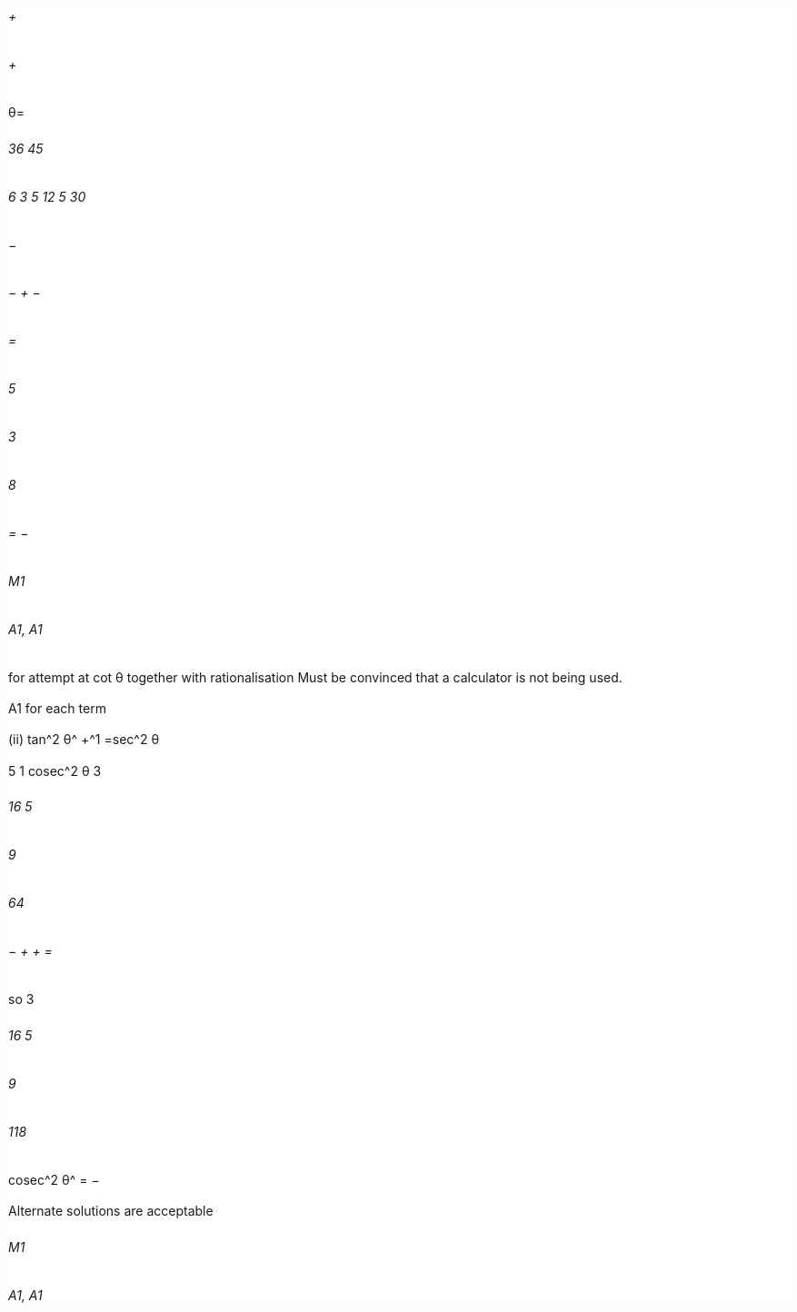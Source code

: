 ###### + 

###### + 

 θ= 

###### 36 45 

###### 6 3 5 12 5 30 

###### − 

###### − + − 

###### = 

###### 5 

###### 3 

###### 8 

###### = − 

###### M1 

###### A1, A1 

 for attempt at cot θ together with rationalisation Must be convinced that a calculator is not being used. 

 A1 for each term 

 (ii) tan^2 θ^ +^1 =sec^2 θ 

 5 1 cosec^2 θ 3 

###### 16 5 

###### 9 

###### 64 

###### − + + = 

 so 3 

###### 16 5 

###### 9 

###### 118 

 cosec^2 θ^ = − 

 Alternate solutions are acceptable 

###### M1 

###### A1, A1 

